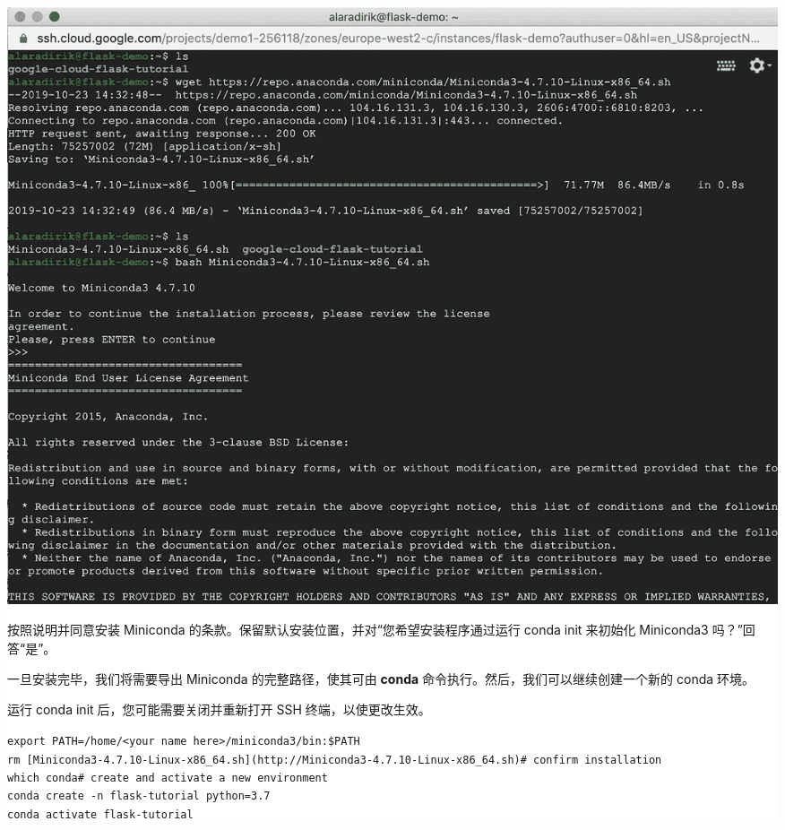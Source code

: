 ![](img/26c4739481ecc6bfc95d023b2dceadf7.png)

按照说明并同意安装 Miniconda 的条款。保留默认安装位置，并对“您希望安装程序通过运行 conda init 来初始化 Miniconda3 吗？”回答“是”。

一旦安装完毕，我们将需要导出 Miniconda 的完整路径，使其可由 **conda** 命令执行。然后，我们可以继续创建一个新的 conda 环境。

运行 conda init 后，您可能需要关闭并重新打开 SSH 终端，以使更改生效。

```
export PATH=/home/<your name here>/miniconda3/bin:$PATH
rm [Miniconda3-4.7.10-Linux-x86_64.sh](http://Miniconda3-4.7.10-Linux-x86_64.sh)# confirm installation
which conda# create and activate a new environment
conda create -n flask-tutorial python=3.7
conda activate flask-tutorial
```
